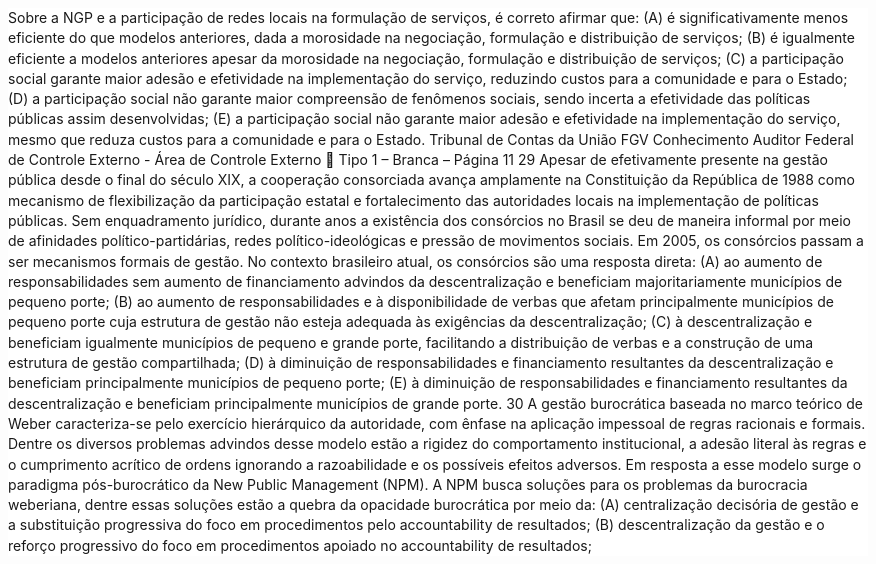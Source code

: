 Sobre a NGP e a participação de redes locais na formulação de
serviços, é correto afirmar que:
(A) é significativamente menos eficiente do que modelos
anteriores, dada a morosidade na negociação, formulação e
distribuição de serviços;
(B) é igualmente eficiente a modelos anteriores apesar da
morosidade na negociação, formulação e distribuição de
serviços;
(C) a participação social garante maior adesão e efetividade na
implementação do serviço, reduzindo custos para a
comunidade e para o Estado;
(D) a participação social não garante maior compreensão de
fenômenos sociais, sendo incerta a efetividade das políticas
públicas assim desenvolvidas;
(E) a participação social não garante maior adesão e efetividade
na implementação do serviço, mesmo que reduza custos para
a comunidade e para o Estado.
Tribunal de Contas da União FGV Conhecimento
Auditor Federal de Controle Externo - Área de Controle Externo  Tipo 1 – Branca – Página 11
29
Apesar de efetivamente presente na gestão pública desde o final
do século XIX, a cooperação consorciada avança amplamente na
Constituição da República de 1988 como mecanismo de
flexibilização da participação estatal e fortalecimento das
autoridades locais na implementação de políticas públicas. Sem
enquadramento jurídico, durante anos a existência dos
consórcios no Brasil se deu de maneira informal por meio de
afinidades político-partidárias, redes político-ideológicas e
pressão de movimentos sociais. Em 2005, os consórcios passam a
ser mecanismos formais de gestão.
No contexto brasileiro atual, os consórcios são uma resposta
direta:
(A) ao aumento de responsabilidades sem aumento de
financiamento advindos da descentralização e beneficiam
majoritariamente municípios de pequeno porte;
(B) ao aumento de responsabilidades e à disponibilidade de
verbas que afetam principalmente municípios de pequeno
porte cuja estrutura de gestão não esteja adequada às
exigências da descentralização;
(C) à descentralização e beneficiam igualmente municípios de
pequeno e grande porte, facilitando a distribuição de verbas
e a construção de uma estrutura de gestão compartilhada;
(D) à diminuição de responsabilidades e financiamento
resultantes da descentralização e beneficiam principalmente
municípios de pequeno porte;
(E) à diminuição de responsabilidades e financiamento
resultantes da descentralização e beneficiam principalmente
municípios de grande porte.
30
A gestão burocrática baseada no marco teórico de Weber
caracteriza-se pelo exercício hierárquico da autoridade, com
ênfase na aplicação impessoal de regras racionais e formais.
Dentre os diversos problemas advindos desse modelo estão a
rigidez do comportamento institucional, a adesão literal às regras
e o cumprimento acrítico de ordens ignorando a razoabilidade e
os possíveis efeitos adversos. Em resposta a esse modelo surge o
paradigma pós-burocrático da New Public Management (NPM).
A NPM busca soluções para os problemas da burocracia
weberiana, dentre essas soluções estão a quebra da opacidade
burocrática por meio da:
(A) centralização decisória de gestão e a substituição progressiva
do foco em procedimentos pelo accountability de resultados;
(B) descentralização da gestão e o reforço progressivo do foco
em procedimentos apoiado no accountability de resultados;